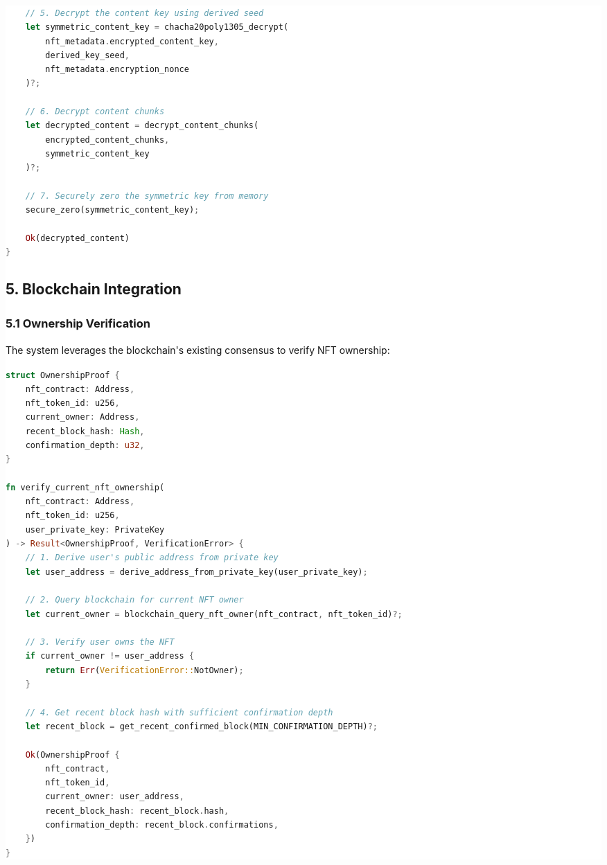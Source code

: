 ```rust
    // 5. Decrypt the content key using derived seed
    let symmetric_content_key = chacha20poly1305_decrypt(
        nft_metadata.encrypted_content_key,
        derived_key_seed,
        nft_metadata.encryption_nonce
    )?;
    
    // 6. Decrypt content chunks
    let decrypted_content = decrypt_content_chunks(
        encrypted_content_chunks,
        symmetric_content_key
    )?;
    
    // 7. Securely zero the symmetric key from memory
    secure_zero(symmetric_content_key);
    
    Ok(decrypted_content)
}
```

## 5. Blockchain Integration

### 5.1 Ownership Verification
The system leverages the blockchain's existing consensus to verify NFT ownership:

```rust
struct OwnershipProof {
    nft_contract: Address,
    nft_token_id: u256,
    current_owner: Address,
    recent_block_hash: Hash,
    confirmation_depth: u32,
}

fn verify_current_nft_ownership(
    nft_contract: Address,
    nft_token_id: u256,
    user_private_key: PrivateKey
) -> Result<OwnershipProof, VerificationError> {
    // 1. Derive user's public address from private key
    let user_address = derive_address_from_private_key(user_private_key);
    
    // 2. Query blockchain for current NFT owner
    let current_owner = blockchain_query_nft_owner(nft_contract, nft_token_id)?;
    
    // 3. Verify user owns the NFT
    if current_owner != user_address {
        return Err(VerificationError::NotOwner);
    }
    
    // 4. Get recent block hash with sufficient confirmation depth
    let recent_block = get_recent_confirmed_block(MIN_CONFIRMATION_DEPTH)?;
    
    Ok(OwnershipProof {
        nft_contract,
        nft_token_id,
        current_owner: user_address,
        recent_block_hash: recent_block.hash,
        confirmation_depth: recent_block.confirmations,
    })
}
```

